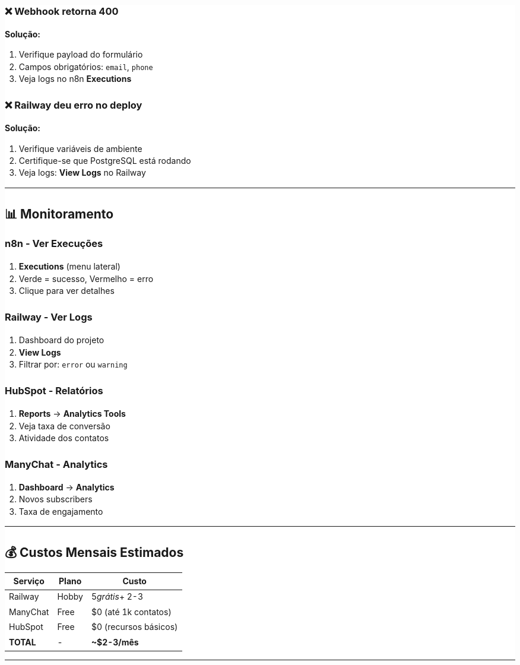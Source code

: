 ### ❌ Webhook retorna 400

**Solução:**
1. Verifique payload do formulário
2. Campos obrigatórios: `email`, `phone`
3. Veja logs no n8n **Executions**

### ❌ Railway deu erro no deploy

**Solução:**
1. Verifique variáveis de ambiente
2. Certifique-se que PostgreSQL está rodando
3. Veja logs: **View Logs** no Railway

---

## 📊 Monitoramento

### n8n - Ver Execuções

1. **Executions** (menu lateral)
2. Verde = sucesso, Vermelho = erro
3. Clique para ver detalhes

### Railway - Ver Logs

1. Dashboard do projeto
2. **View Logs**
3. Filtrar por: `error` ou `warning`

### HubSpot - Relatórios

1. **Reports** → **Analytics Tools**
2. Veja taxa de conversão
3. Atividade dos contatos

### ManyChat - Analytics

1. **Dashboard** → **Analytics**
2. Novos subscribers
3. Taxa de engajamento

---

## 💰 Custos Mensais Estimados

| Serviço | Plano | Custo |
|---------|-------|-------|
| Railway | Hobby | $5 grátis + ~$2-3 |
| ManyChat | Free | $0 (até 1k contatos) |
| HubSpot | Free | $0 (recursos básicos) |
| **TOTAL** | - | **~$2-3/mês** |

---